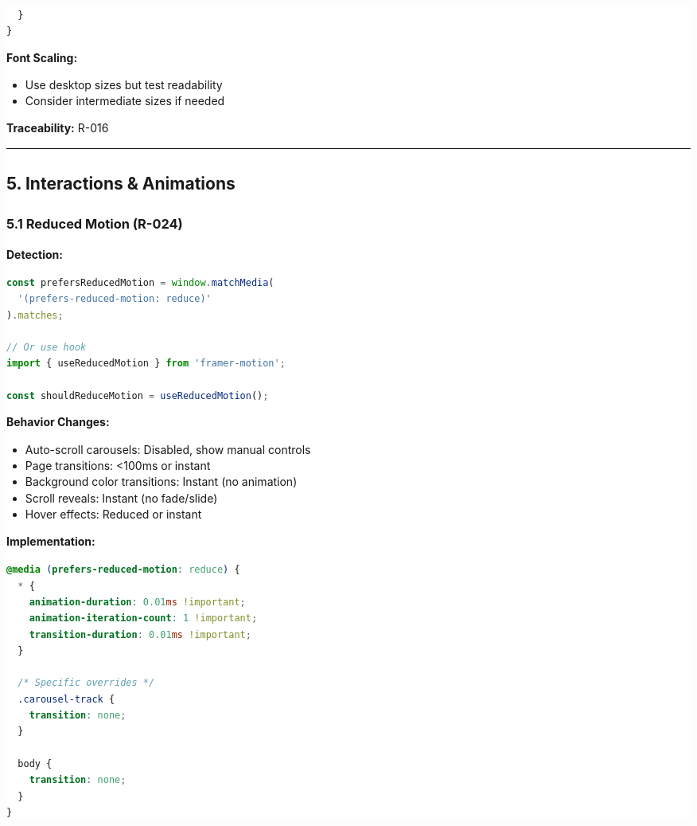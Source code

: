 ```css
  }
}
```

**Font Scaling:**
- Use desktop sizes but test readability
- Consider intermediate sizes if needed

**Traceability:** R-016

---

## 5. Interactions & Animations

### 5.1 Reduced Motion (R-024)

**Detection:**
```typescript
const prefersReducedMotion = window.matchMedia(
  '(prefers-reduced-motion: reduce)'
).matches;

// Or use hook
import { useReducedMotion } from 'framer-motion';

const shouldReduceMotion = useReducedMotion();
```

**Behavior Changes:**
- Auto-scroll carousels: Disabled, show manual controls
- Page transitions: <100ms or instant
- Background color transitions: Instant (no animation)
- Scroll reveals: Instant (no fade/slide)
- Hover effects: Reduced or instant

**Implementation:**
```css
@media (prefers-reduced-motion: reduce) {
  * {
    animation-duration: 0.01ms !important;
    animation-iteration-count: 1 !important;
    transition-duration: 0.01ms !important;
  }
  
  /* Specific overrides */
  .carousel-track {
    transition: none;
  }
  
  body {
    transition: none;
  }
}
```
